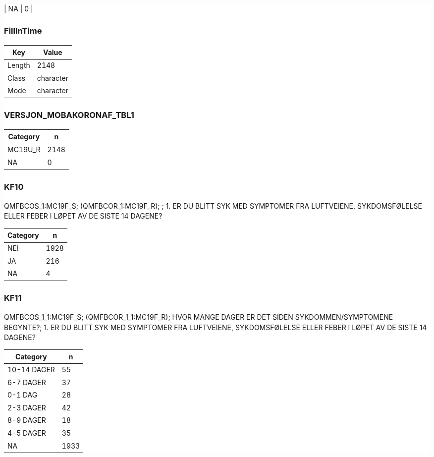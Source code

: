 | NA | 0 |


### FillInTime


| Key | Value |
| --- | ----- |
| Length | 2148 |
| Class | character |
| Mode | character |


### VERSJON_MOBAKORONAF_TBL1


| Category | n |
| -------- | - |
| MC19U_R | 2148 |
| NA | 0 |


### KF10
QMFBCOS_1:MC19F_S; (QMFBCOR_1:MC19F_R); ; 1. ER DU BLITT SYK MED SYMPTOMER FRA LUFTVEIENE, SYKDOMSFØLELSE ELLER FEBER I LØPET AV DE SISTE 14 DAGENE?


| Category | n |
| -------- | - |
| NEI | 1928 |
| JA | 216 |
| NA | 4 |


### KF11
QMFBCOS_1_1:MC19F_S; (QMFBCOR_1_1:MC19F_R); HVOR MANGE DAGER ER DET SIDEN SYKDOMMEN/SYMPTOMENE BEGYNTE?; 1. ER DU BLITT SYK MED SYMPTOMER FRA LUFTVEIENE, SYKDOMSFØLELSE ELLER FEBER I LØPET AV DE SISTE 14 DAGENE?


| Category | n |
| -------- | - |
| 10-14 DAGER | 55 |
| 6-7 DAGER | 37 |
| 0-1 DAG | 28 |
| 2-3 DAGER | 42 |
| 8-9 DAGER | 18 |
| 4-5 DAGER | 35 |
| NA | 1933 |
